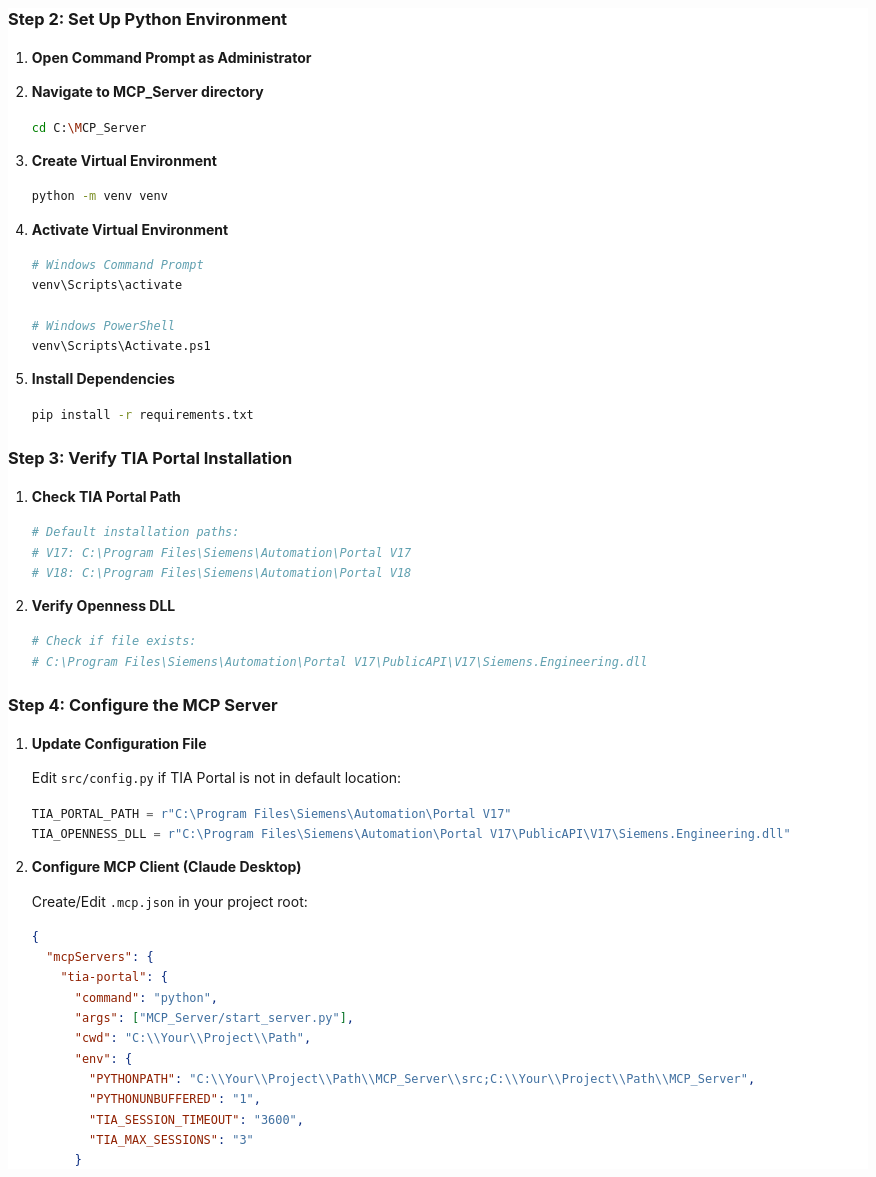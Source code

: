 ### Step 2: Set Up Python Environment

1. **Open Command Prompt as Administrator**
2. **Navigate to MCP_Server directory**
   ```bash
   cd C:\MCP_Server
   ```

3. **Create Virtual Environment**
   ```bash
   python -m venv venv
   ```

4. **Activate Virtual Environment**
   ```bash
   # Windows Command Prompt
   venv\Scripts\activate
   
   # Windows PowerShell
   venv\Scripts\Activate.ps1
   ```

5. **Install Dependencies**
   ```bash
   pip install -r requirements.txt
   ```

### Step 3: Verify TIA Portal Installation

1. **Check TIA Portal Path**
   ```bash
   # Default installation paths:
   # V17: C:\Program Files\Siemens\Automation\Portal V17
   # V18: C:\Program Files\Siemens\Automation\Portal V18
   ```

2. **Verify Openness DLL**
   ```bash
   # Check if file exists:
   # C:\Program Files\Siemens\Automation\Portal V17\PublicAPI\V17\Siemens.Engineering.dll
   ```

### Step 4: Configure the MCP Server

1. **Update Configuration File**
   
   Edit `src/config.py` if TIA Portal is not in default location:
   ```python
   TIA_PORTAL_PATH = r"C:\Program Files\Siemens\Automation\Portal V17"
   TIA_OPENNESS_DLL = r"C:\Program Files\Siemens\Automation\Portal V17\PublicAPI\V17\Siemens.Engineering.dll"
   ```

2. **Configure MCP Client (Claude Desktop)**
   
   Create/Edit `.mcp.json` in your project root:
   ```json
   {
     "mcpServers": {
       "tia-portal": {
         "command": "python",
         "args": ["MCP_Server/start_server.py"],
         "cwd": "C:\\Your\\Project\\Path",
         "env": {
           "PYTHONPATH": "C:\\Your\\Project\\Path\\MCP_Server\\src;C:\\Your\\Project\\Path\\MCP_Server",
           "PYTHONUNBUFFERED": "1",
           "TIA_SESSION_TIMEOUT": "3600",
           "TIA_MAX_SESSIONS": "3"
         }
   ```